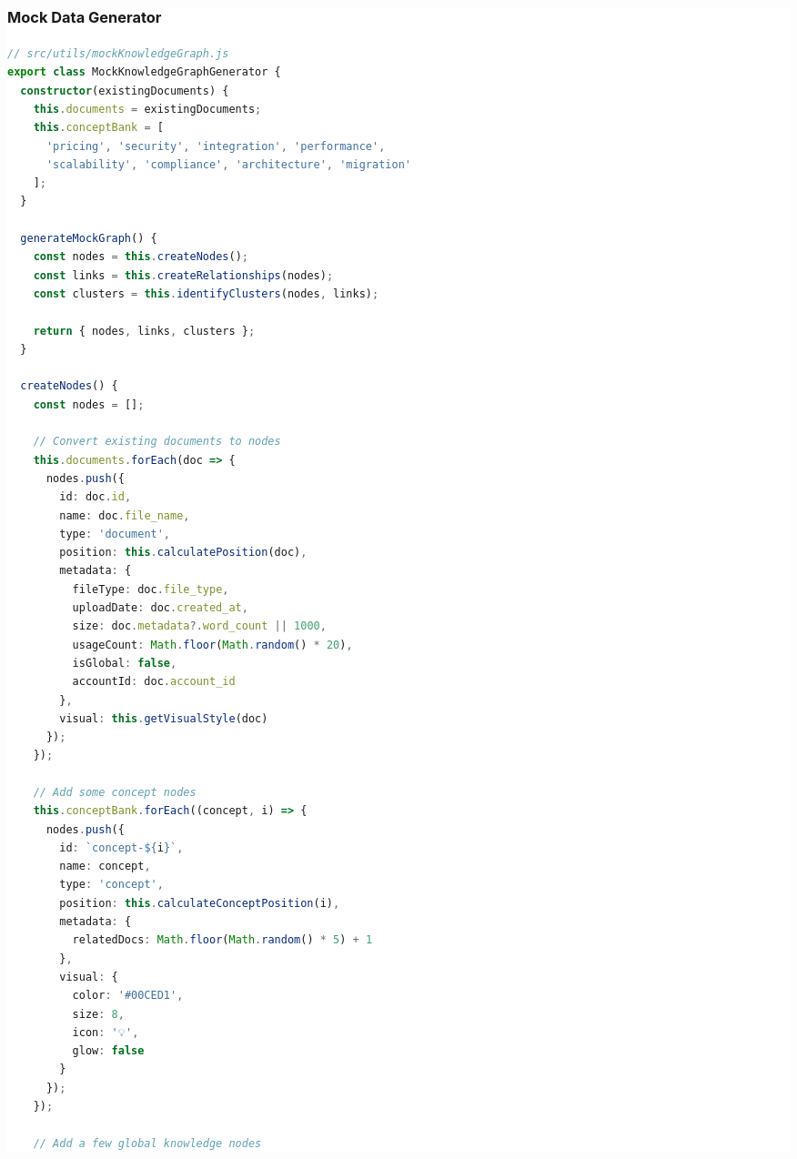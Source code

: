 ### Mock Data Generator

```typescript
// src/utils/mockKnowledgeGraph.js
export class MockKnowledgeGraphGenerator {
  constructor(existingDocuments) {
    this.documents = existingDocuments;
    this.conceptBank = [
      'pricing', 'security', 'integration', 'performance',
      'scalability', 'compliance', 'architecture', 'migration'
    ];
  }

  generateMockGraph() {
    const nodes = this.createNodes();
    const links = this.createRelationships(nodes);
    const clusters = this.identifyClusters(nodes, links);
    
    return { nodes, links, clusters };
  }

  createNodes() {
    const nodes = [];
    
    // Convert existing documents to nodes
    this.documents.forEach(doc => {
      nodes.push({
        id: doc.id,
        name: doc.file_name,
        type: 'document',
        position: this.calculatePosition(doc),
        metadata: {
          fileType: doc.file_type,
          uploadDate: doc.created_at,
          size: doc.metadata?.word_count || 1000,
          usageCount: Math.floor(Math.random() * 20),
          isGlobal: false,
          accountId: doc.account_id
        },
        visual: this.getVisualStyle(doc)
      });
    });
    
    // Add some concept nodes
    this.conceptBank.forEach((concept, i) => {
      nodes.push({
        id: `concept-${i}`,
        name: concept,
        type: 'concept',
        position: this.calculateConceptPosition(i),
        metadata: {
          relatedDocs: Math.floor(Math.random() * 5) + 1
        },
        visual: {
          color: '#00CED1',
          size: 8,
          icon: '💡',
          glow: false
        }
      });
    });
    
    // Add a few global knowledge nodes
```